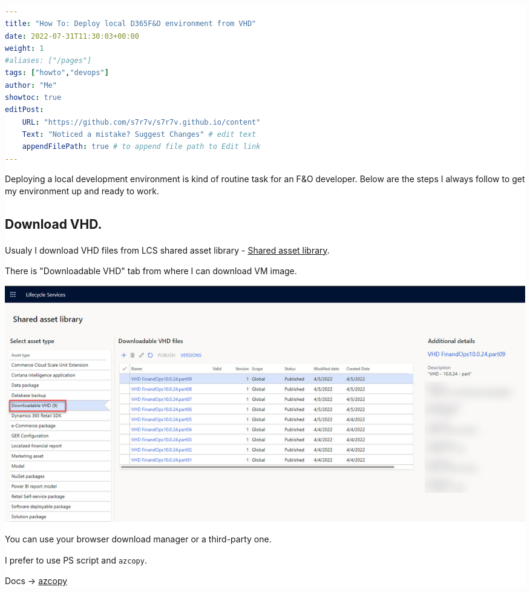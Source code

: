 ```yaml
---
title: "How To: Deploy local D365F&O environment from VHD"
date: 2022-07-31T11:30:03+00:00
weight: 1
#aliases: ["/pages"]
tags: ["howto","devops"]
author: "Me"
showtoc: true
editPost:
    URL: "https://github.com/s7r7v/s7r7v.github.io/content"
    Text: "Noticed a mistake? Suggest Changes" # edit text
    appendFilePath: true # to append file path to Edit link
---
```


Deploying a local development environment is kind of routine task for an F&O developer.
Below are the steps I always follow to get my environment up and ready to work.

## Download VHD.

Usualy I download VHD files from LCS shared asset library - [Shared asset library](https://lcs.dynamics.com/V2/SharedAssetLibrary).

There is "Downloadable VHD" tab from where I can download VM image.

![LCS Asset library](img/LCS-Shared-Asset-Lib.jpg)

You can use your browser download manager or a third-party one.

I prefer to use PS script and ``azcopy``.

Docs -> [azcopy](https://docs.microsoft.com/en-us/azure/storage/common/storage-ref-azcopy)
